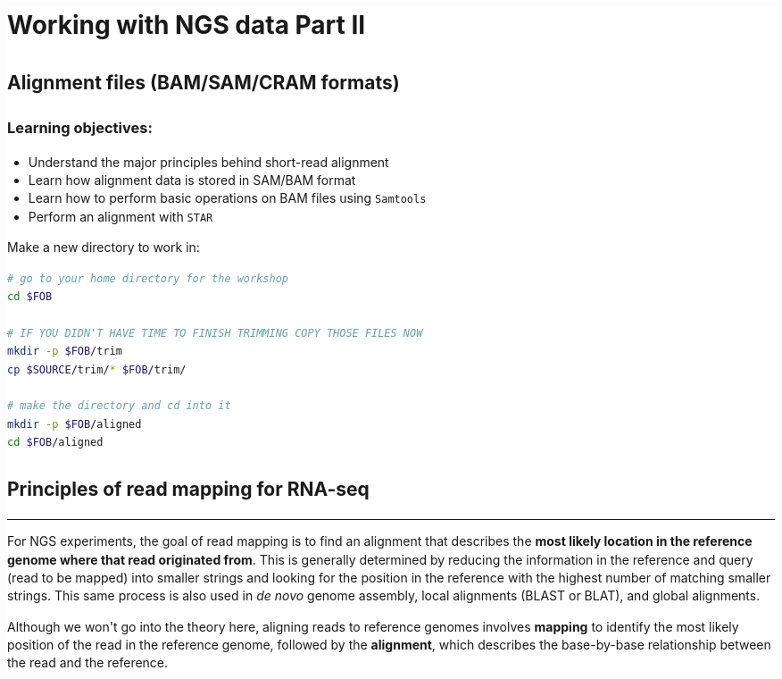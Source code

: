 # Working with NGS data Part II

## Alignment files (BAM/SAM/CRAM formats)

### Learning objectives:
- Understand the major principles behind short-read alignment
- Learn how alignment data is stored in SAM/BAM format
- Learn how to perform basic operations on BAM files using `Samtools`
- Perform an alignment with `STAR`

Make a new directory to work in:
```bash
# go to your home directory for the workshop
cd $FOB

# IF YOU DIDN'T HAVE TIME TO FINISH TRIMMING COPY THOSE FILES NOW
mkdir -p $FOB/trim
cp $SOURCE/trim/* $FOB/trim/

# make the directory and cd into it
mkdir -p $FOB/aligned
cd $FOB/aligned
```

## Principles of read mapping for RNA-seq
---

For NGS experiments, the goal of read mapping is to find an alignment that describes the **most likely location in the reference genome where that read originated from**. This is generally determined by reducing the information in the reference and query (read to be mapped) into smaller strings and looking for the position in the reference with the highest number of matching smaller strings. This same process is also used in *de novo* genome assembly, local alignments (BLAST or BLAT), and global alignments.

Although we won't go into the theory here, aligning reads to reference genomes involves **mapping** to identify the most likely position of the read in the reference genome, followed by the **alignment**, which describes the base-by-base relationship between the read and the reference.

<p align="center">